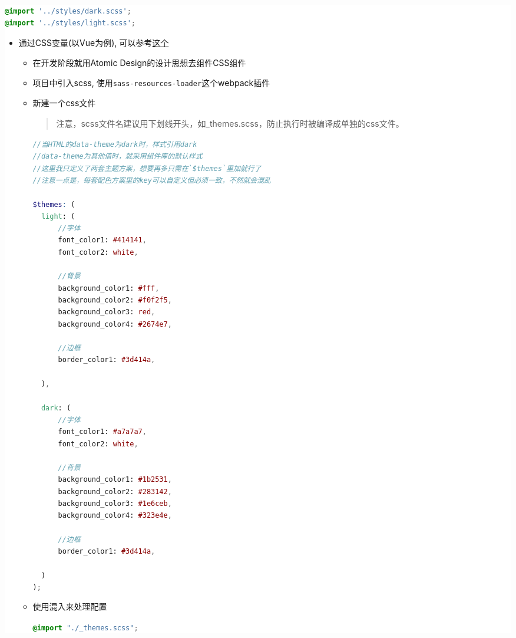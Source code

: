   ```scss
  @import '../styles/dark.scss';
  @import '../styles/light.scss'; 


  ```

* 通过CSS变量(以Vue为例), 可以参考[这个](https://juejin.cn/post/6844904141983072264)
  * 在开发阶段就用Atomic Design的设计思想去组件CSS组件
  * 项目中引入scss, 使用`sass-resources-loader`这个webpack插件
  * 新建一个css文件
    > 注意，scss文件名建议用下划线开头，如_themes.scss，防止执行时被编译成单独的css文件。

    ```scss
    //当HTML的data-theme为dark时，样式引用dark
    //data-theme为其他值时，就采用组件库的默认样式
    //这里我只定义了两套主题方案，想要再多只需在`$themes`里加就行了
    //注意一点是，每套配色方案里的key可以自定义但必须一致，不然就会混乱

    $themes: (
      light: (
          //字体
          font_color1: #414141,
          font_color2: white,
          
          //背景
          background_color1: #fff,
          background_color2: #f0f2f5,
          background_color3: red,
          background_color4: #2674e7,
          
          //边框
          border_color1: #3d414a,
      
      ),
      
      dark: (
          //字体
          font_color1: #a7a7a7,
          font_color2: white,
          
          //背景
          background_color1: #1b2531,
          background_color2: #283142,
          background_color3: #1e6ceb,
          background_color4: #323e4e,
      
          //边框
          border_color1: #3d414a,
      
      )
    );
    ```
  * 使用混入来处理配置
    ```scss
    @import "./_themes.scss";
